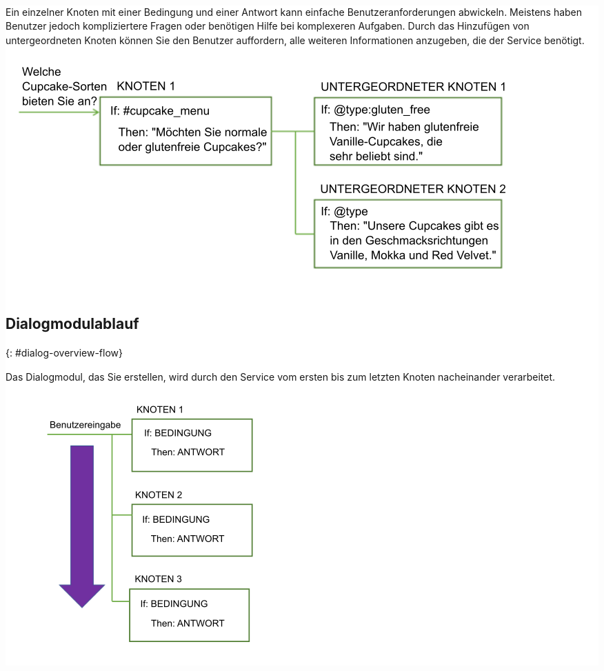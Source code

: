 Ein einzelner Knoten mit einer Bedingung und einer Antwort kann einfache Benutzeranforderungen abwickeln. Meistens haben Benutzer jedoch kompliziertere Fragen oder benötigen Hilfe bei komplexeren Aufgaben. Durch das Hinzufügen von untergeordneten Knoten können Sie den Benutzer auffordern, alle weiteren Informationen anzugeben, die der Service benötigt.

![Der erste Knoten im Dialogmodul fragt nach dem Typ des vom Benutzer gewünschten Cupcakes, also glutenfrei oder normal. Er hat zwei untergeordnete Knoten, die je nach Angabe des Benutzers eine andere Antwort geben.](images/node1-children.png)

## Dialogmodulablauf
{: #dialog-overview-flow}

Das Dialogmodul, das Sie erstellen, wird durch den Service vom ersten bis zum letzten Knoten nacheinander verarbeitet.

![Der Pfeil weist neben drei Knoten abwärts, um kenntlich zu machen, dass der Dialogmodulablauf vom ersten zum letzten Knoten verläuft](images/node-flow-down.png)
